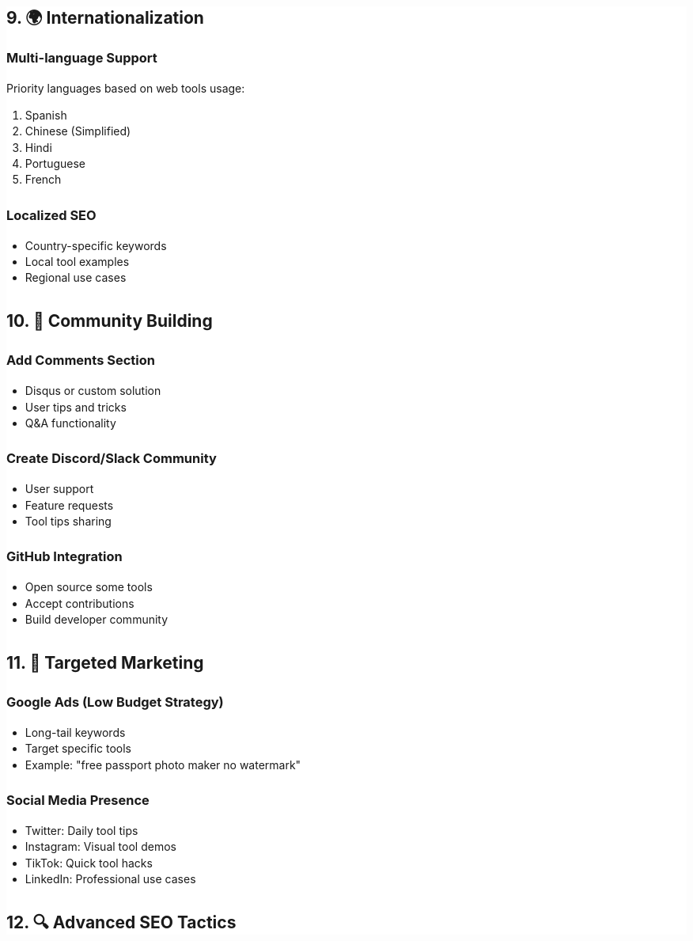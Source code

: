## 9. 🌍 Internationalization

### Multi-language Support
Priority languages based on web tools usage:
1. Spanish
2. Chinese (Simplified)
3. Hindi
4. Portuguese
5. French

### Localized SEO
- Country-specific keywords
- Local tool examples
- Regional use cases

## 10. 🤝 Community Building

### Add Comments Section
- Disqus or custom solution
- User tips and tricks
- Q&A functionality

### Create Discord/Slack Community
- User support
- Feature requests
- Tool tips sharing

### GitHub Integration
- Open source some tools
- Accept contributions
- Build developer community

## 11. 🎯 Targeted Marketing

### Google Ads (Low Budget Strategy)
- Long-tail keywords
- Target specific tools
- Example: "free passport photo maker no watermark"

### Social Media Presence
- Twitter: Daily tool tips
- Instagram: Visual tool demos
- TikTok: Quick tool hacks
- LinkedIn: Professional use cases

## 12. 🔍 Advanced SEO Tactics
